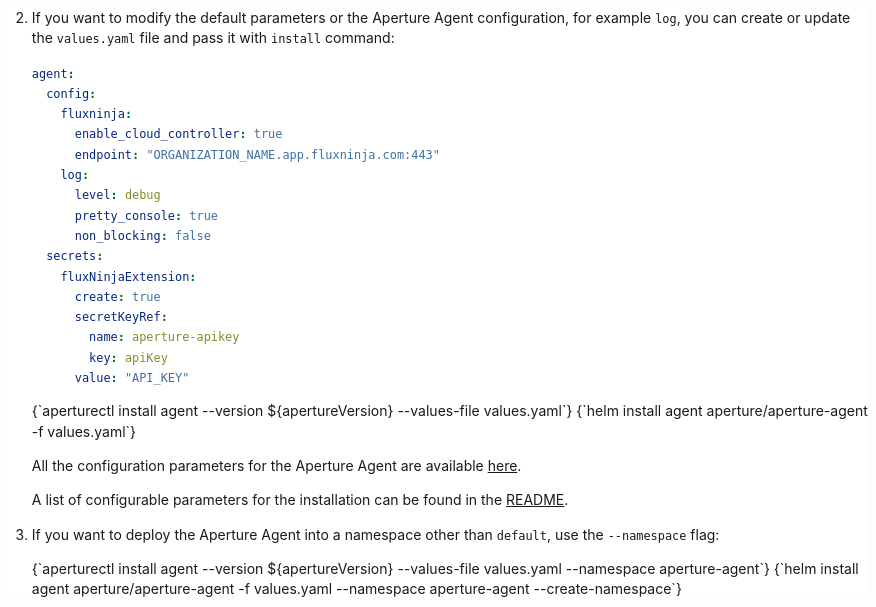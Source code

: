 2. If you want to modify the default parameters or the Aperture Agent
   configuration, for example `log`, you can create or update the `values.yaml`
   file and pass it with `install` command:

   ```yaml
   agent:
     config:
       fluxninja:
         enable_cloud_controller: true
         endpoint: "ORGANIZATION_NAME.app.fluxninja.com:443"
       log:
         level: debug
         pretty_console: true
         non_blocking: false
     secrets:
       fluxNinjaExtension:
         create: true
         secretKeyRef:
           name: aperture-apikey
           key: apiKey
         value: "API_KEY"
   ```

   <Tabs groupId="setup" queryString>
   <TabItem value="aperturectl" label="aperturectl">
   <CodeBlock language="bash">
   {`aperturectl install agent --version ${apertureVersion} --values-file values.yaml`}
   </CodeBlock>
   </TabItem>
   <TabItem value="Helm" label="Helm">
   <CodeBlock language="bash">
   {`helm install agent aperture/aperture-agent -f values.yaml`}
   </CodeBlock>
   </TabItem>
   </Tabs>

   All the configuration parameters for the Aperture Agent are available
   [here](/reference/configuration/agent.md).

   A list of configurable parameters for the installation can be found in the
   [README](https://artifacthub.io/packages/helm/aperture/aperture-agent#parameters).

3. If you want to deploy the Aperture Agent into a namespace other than
   `default`, use the `--namespace` flag:

   <Tabs groupId="setup" queryString>
   <TabItem value="aperturectl" label="aperturectl">
   <CodeBlock language="bash">
   {`aperturectl install agent --version ${apertureVersion} --values-file values.yaml --namespace aperture-agent`}
   </CodeBlock>
   </TabItem>
   <TabItem value="Helm" label="Helm">
   <CodeBlock language="bash">
   {`helm install agent aperture/aperture-agent -f values.yaml --namespace aperture-agent --create-namespace`}
   </CodeBlock>
   </TabItem>
   </Tabs>
